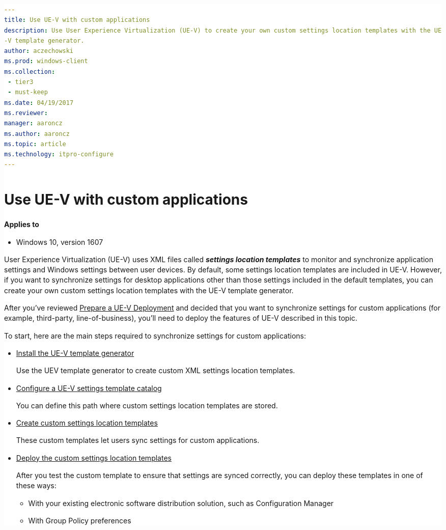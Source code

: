 ```yaml
---
title: Use UE-V with custom applications
description: Use User Experience Virtualization (UE-V) to create your own custom settings location templates with the UE-V template generator.
author: aczechowski
ms.prod: windows-client
ms.collection:
 - tier3
 - must-keep
ms.date: 04/19/2017
ms.reviewer: 
manager: aaroncz
ms.author: aaroncz
ms.topic: article
ms.technology: itpro-configure
---
```


# Use UE-V with custom applications 

**Applies to**
-   Windows 10, version 1607

User Experience Virtualization (UE-V) uses XML files called ***settings location templates*** to monitor and synchronize application settings and Windows settings between user devices. By default, some settings location templates are included in UE-V. However, if you want to synchronize settings for desktop applications other than those settings included in the default templates, you can create your own custom settings location templates with the UE-V template generator.

After you’ve reviewed [Prepare a UE-V Deployment](uev-prepare-for-deployment.md) and decided that you want to synchronize settings for custom applications (for example, third-party, line-of-business), you’ll need to deploy the features of UE-V described in this topic.

To start, here are the main steps required to synchronize settings for custom applications:

-   [Install the UE-V template generator](#install-the-uev-template-generator)

    Use the UEV template generator to create custom XML settings location templates.

-   [Configure a UE-V settings template catalog](#deploy-a-settings-template-catalog)

    You can define this path where custom settings location templates are stored.

-   [Create custom settings location templates](#create-custom-settings-location-templates)

    These custom templates let users sync settings for custom applications.

-   [Deploy the custom settings location templates](#deploy-the-custom-settings-location-templates)

    After you test the custom template to ensure that settings are synced correctly, you can deploy these templates in one of these ways:

    -   With your existing electronic software distribution solution, such as Configuration Manager

    -   With Group Policy preferences
